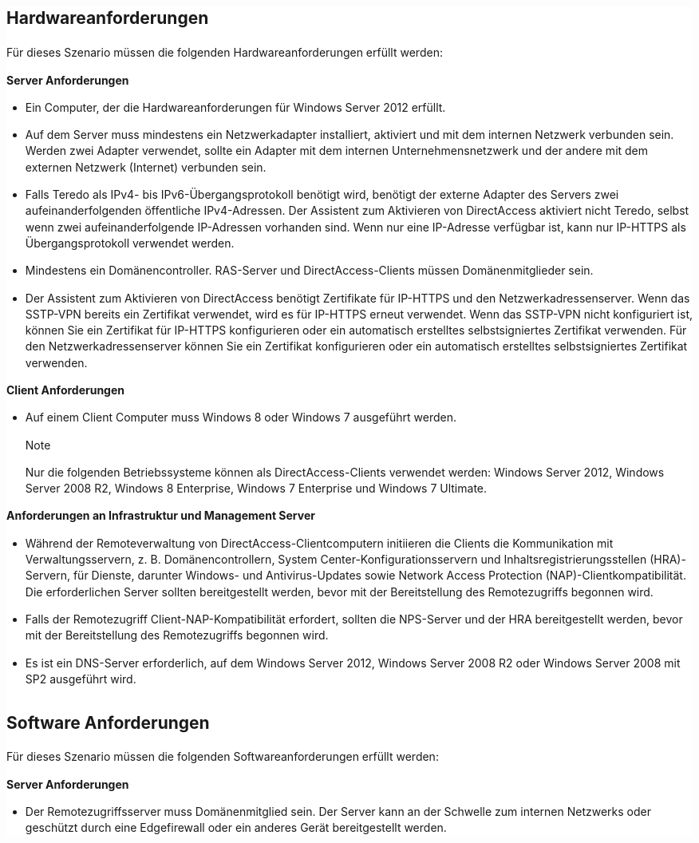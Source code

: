 ## <a name="hardware-requirements"></a><a name="BKMK_HARD"></a>Hardwareanforderungen  
Für dieses Szenario müssen die folgenden Hardwareanforderungen erfüllt werden:  
  
**Server Anforderungen**  
  
-   Ein Computer, der die Hardwareanforderungen für Windows Server 2012 erfüllt.  
  
-   Auf dem Server muss mindestens ein Netzwerkadapter installiert, aktiviert und mit dem internen Netzwerk verbunden sein. Werden zwei Adapter verwendet, sollte ein Adapter mit dem internen Unternehmensnetzwerk und der andere mit dem externen Netzwerk (Internet) verbunden sein.  
  
-   Falls Teredo als IPv4- bis IPv6-Übergangsprotokoll benötigt wird, benötigt der externe Adapter des Servers zwei aufeinanderfolgenden öffentliche IPv4-Adressen. Der Assistent zum Aktivieren von DirectAccess aktiviert nicht Teredo, selbst wenn zwei aufeinanderfolgende IP-Adressen vorhanden sind. Wenn nur eine IP-Adresse verfügbar ist, kann nur IP-HTTPS als Übergangsprotokoll verwendet werden.  
  
-   Mindestens ein Domänencontroller. RAS-Server und DirectAccess-Clients müssen Domänenmitglieder sein.  
  
-   Der Assistent zum Aktivieren von DirectAccess benötigt Zertifikate für IP-HTTPS und den Netzwerkadressenserver. Wenn das SSTP-VPN bereits ein Zertifikat verwendet, wird es für IP-HTTPS erneut verwendet. Wenn das SSTP-VPN nicht konfiguriert ist, können Sie ein Zertifikat für IP-HTTPS konfigurieren oder ein automatisch erstelltes selbstsigniertes Zertifikat verwenden. Für den Netzwerkadressenserver können Sie ein Zertifikat konfigurieren oder ein automatisch erstelltes selbstsigniertes Zertifikat verwenden.  
  
**Client Anforderungen**  
  
-   Auf einem Client Computer muss Windows 8 oder Windows 7 ausgeführt werden.  
  
    > [!NOTE]  
    > Nur die folgenden Betriebssysteme können als DirectAccess-Clients verwendet werden: Windows Server 2012, Windows Server 2008 R2, Windows 8 Enterprise, Windows 7 Enterprise und Windows 7 Ultimate.  
  
**Anforderungen an Infrastruktur und Management Server**  
  
-   Während der Remoteverwaltung von DirectAccess-Clientcomputern initiieren die Clients die Kommunikation mit Verwaltungsservern, z. B. Domänencontrollern, System Center-Konfigurationsservern und Inhaltsregistrierungsstellen (HRA)-Servern, für Dienste, darunter Windows- und Antivirus-Updates sowie Network Access Protection (NAP)-Clientkompatibilität. Die erforderlichen Server sollten bereitgestellt werden, bevor mit der Bereitstellung des Remotezugriffs begonnen wird.  
  
-   Falls der Remotezugriff Client-NAP-Kompatibilität erfordert, sollten die NPS-Server und der HRA bereitgestellt werden, bevor mit der Bereitstellung des Remotezugriffs begonnen wird.  
  
-   Es ist ein DNS-Server erforderlich, auf dem Windows Server 2012, Windows Server 2008 R2 oder Windows Server 2008 mit SP2 ausgeführt wird.  
  
## <a name="software-requirements"></a><a name="BKMK_SOFT"></a>Software Anforderungen  
Für dieses Szenario müssen die folgenden Softwareanforderungen erfüllt werden:  
  
**Server Anforderungen**  
  
-   Der Remotezugriffsserver muss Domänenmitglied sein. Der Server kann an der Schwelle zum internen Netzwerks oder geschützt durch eine Edgefirewall oder ein anderes Gerät bereitgestellt werden.  
  